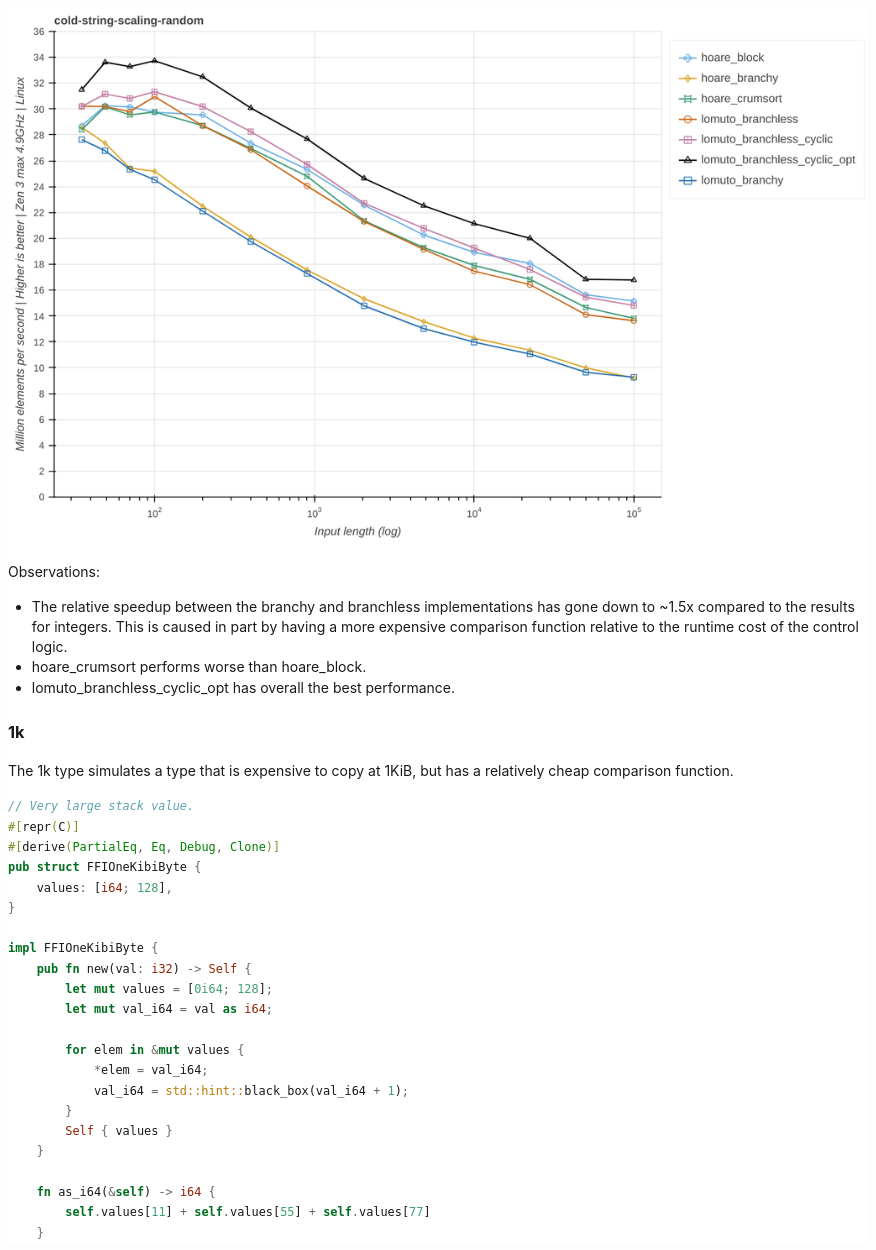<img src="assets/zen3_types/string.png" width=960 />

Observations:

- The relative speedup between the branchy and branchless implementations has gone down to ~1.5x compared to the results for integers. This is caused in part by having a more expensive comparison function relative to the runtime cost of the control logic.
- hoare_crumsort performs worse than hoare_block.
- lomuto_branchless_cyclic_opt has overall the best performance.

### 1k

The 1k type simulates a type that is expensive to copy at 1KiB, but has a relatively cheap comparison function.

```rust
// Very large stack value.
#[repr(C)]
#[derive(PartialEq, Eq, Debug, Clone)]
pub struct FFIOneKibiByte {
    values: [i64; 128],
}

impl FFIOneKibiByte {
    pub fn new(val: i32) -> Self {
        let mut values = [0i64; 128];
        let mut val_i64 = val as i64;

        for elem in &mut values {
            *elem = val_i64;
            val_i64 = std::hint::black_box(val_i64 + 1);
        }
        Self { values }
    }

    fn as_i64(&self) -> i64 {
        self.values[11] + self.values[55] + self.values[77]
    }
```